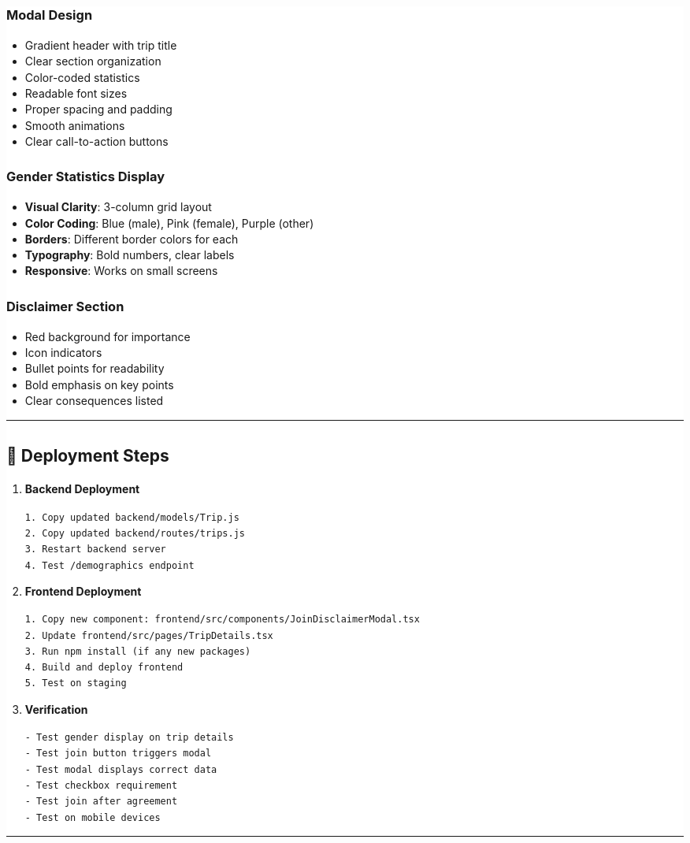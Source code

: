 ### Modal Design
- Gradient header with trip title
- Clear section organization
- Color-coded statistics
- Readable font sizes
- Proper spacing and padding
- Smooth animations
- Clear call-to-action buttons

### Gender Statistics Display
- **Visual Clarity**: 3-column grid layout
- **Color Coding**: Blue (male), Pink (female), Purple (other)
- **Borders**: Different border colors for each
- **Typography**: Bold numbers, clear labels
- **Responsive**: Works on small screens

### Disclaimer Section
- Red background for importance
- Icon indicators
- Bullet points for readability
- Bold emphasis on key points
- Clear consequences listed

---

## 🚀 Deployment Steps

1. **Backend Deployment**
   ```
   1. Copy updated backend/models/Trip.js
   2. Copy updated backend/routes/trips.js
   3. Restart backend server
   4. Test /demographics endpoint
   ```

2. **Frontend Deployment**
   ```
   1. Copy new component: frontend/src/components/JoinDisclaimerModal.tsx
   2. Update frontend/src/pages/TripDetails.tsx
   3. Run npm install (if any new packages)
   4. Build and deploy frontend
   5. Test on staging
   ```

3. **Verification**
   ```
   - Test gender display on trip details
   - Test join button triggers modal
   - Test modal displays correct data
   - Test checkbox requirement
   - Test join after agreement
   - Test on mobile devices
   ```

---